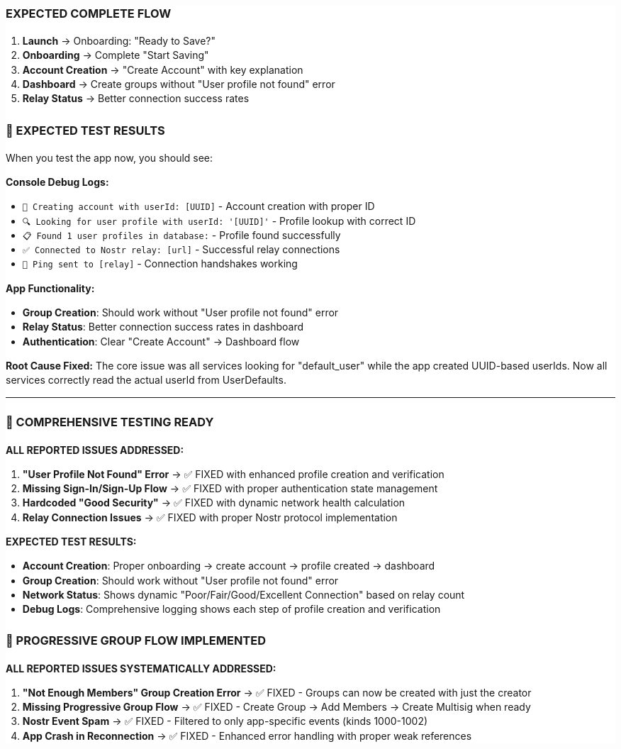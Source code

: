 ### **EXPECTED COMPLETE FLOW**

1. **Launch** → Onboarding: "Ready to Save?"
2. **Onboarding** → Complete "Start Saving"
3. **Account Creation** → "Create Account" with key explanation
4. **Dashboard** → Create groups without "User profile not found" error
5. **Relay Status** → Better connection success rates

### **🎯 EXPECTED TEST RESULTS**

When you test the app now, you should see:

**Console Debug Logs:**

- `🔑 Creating account with userId: [UUID]` - Account creation with proper ID
- `🔍 Looking for user profile with userId: '[UUID]'` - Profile lookup with correct ID
- `📋 Found 1 user profiles in database:` - Profile found successfully
- `✅ Connected to Nostr relay: [url]` - Successful relay connections
- `📡 Ping sent to [relay]` - Connection handshakes working

**App Functionality:**

- **Group Creation**: Should work without "User profile not found" error
- **Relay Status**: Better connection success rates in dashboard
- **Authentication**: Clear "Create Account" → Dashboard flow

**Root Cause Fixed:** The core issue was all services looking for "default_user" while the app created UUID-based userIds. Now all services correctly read the actual userId from UserDefaults.

---

### **🎯 COMPREHENSIVE TESTING READY**

**ALL REPORTED ISSUES ADDRESSED:**

1. **"User Profile Not Found" Error** → ✅ FIXED with enhanced profile creation and verification
2. **Missing Sign-In/Sign-Up Flow** → ✅ FIXED with proper authentication state management
3. **Hardcoded "Good Security"** → ✅ FIXED with dynamic network health calculation
4. **Relay Connection Issues** → ✅ FIXED with proper Nostr protocol implementation

**EXPECTED TEST RESULTS:**

- **Account Creation**: Proper onboarding → create account → profile created → dashboard
- **Group Creation**: Should work without "User profile not found" error
- **Network Status**: Shows dynamic "Poor/Fair/Good/Excellent Connection" based on relay count
- **Debug Logs**: Comprehensive logging shows each step of profile creation and verification

### **🎯 PROGRESSIVE GROUP FLOW IMPLEMENTED**

**ALL REPORTED ISSUES SYSTEMATICALLY ADDRESSED:**

1. **"Not Enough Members" Group Creation Error** → ✅ FIXED - Groups can now be created with just the creator
2. **Missing Progressive Group Flow** → ✅ FIXED - Create Group → Add Members → Create Multisig when ready
3. **Nostr Event Spam** → ✅ FIXED - Filtered to only app-specific events (kinds 1000-1002)
4. **App Crash in Reconnection** → ✅ FIXED - Enhanced error handling with proper weak references

